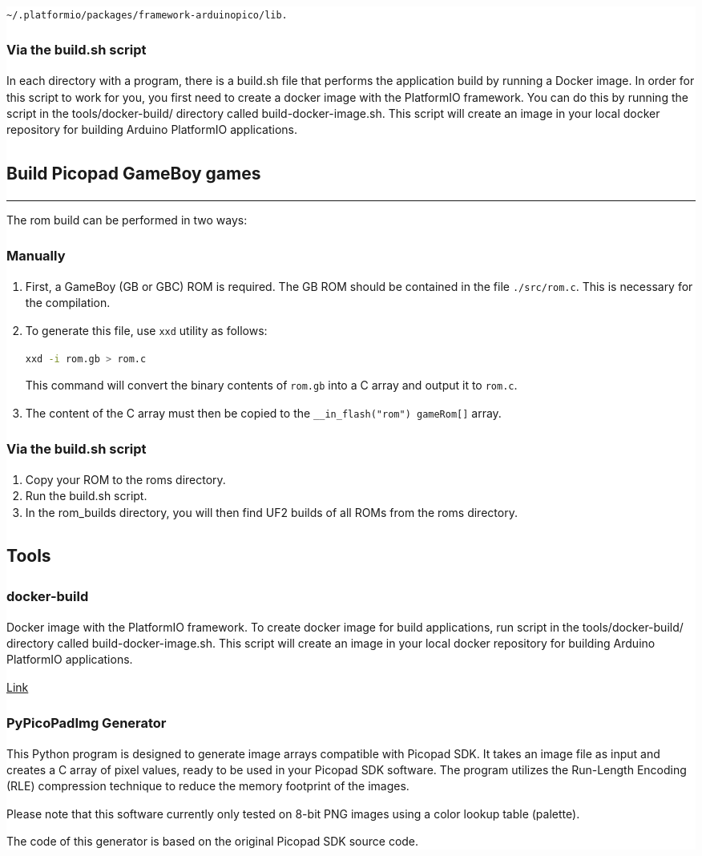 ```~/.platformio/packages/framework-arduinopico/lib.```

### Via the build.sh script

In each directory with a program, there is a build.sh file that performs the application build by running a Docker
image. In order for this script to work for you, you first need to create a docker image with the PlatformIO framework.
You can do this by running the script in the tools/docker-build/ directory called build-docker-image.sh. This script
will create an image in your local docker repository for building Arduino PlatformIO applications.

## Build Picopad GameBoy games

---

The rom build can be performed in two ways:

### Manually

1. First, a GameBoy (GB or GBC) ROM is required. The GB ROM should be contained in the file `./src/rom.c`. This is
   necessary for the compilation.

2. To generate this file, use `xxd` utility as follows:
    ```bash
    xxd -i rom.gb > rom.c
    ```
   This command will convert the binary contents of `rom.gb` into a C array and output it to `rom.c`.

3. The content of the C array must then be copied to the `__in_flash("rom") gameRom[]` array.

### Via the build.sh script

1. Copy your ROM to the roms directory.
2. Run the build.sh script.
3. In the rom_builds directory, you will then find UF2 builds of all ROMs from the roms directory.

## Tools

### docker-build

Docker image with the PlatformIO framework. To create docker image for build applications, run script in the
tools/docker-build/ directory called build-docker-image.sh. This script will create an image in your local docker
repository for building Arduino PlatformIO applications.

[Link](./tools/docker-build)

### PyPicoPadImg Generator

This Python program is designed to generate image arrays compatible with Picopad SDK. It takes an image file as input
and
creates a C array of pixel values, ready to be used in your Picopad SDK software. The program utilizes the
Run-Length Encoding (RLE) compression technique to reduce the memory footprint of the images.

Please note that this software currently only tested on 8-bit PNG images using a color lookup table (palette).

The code of this generator is based on the original Picopad SDK source code.
```